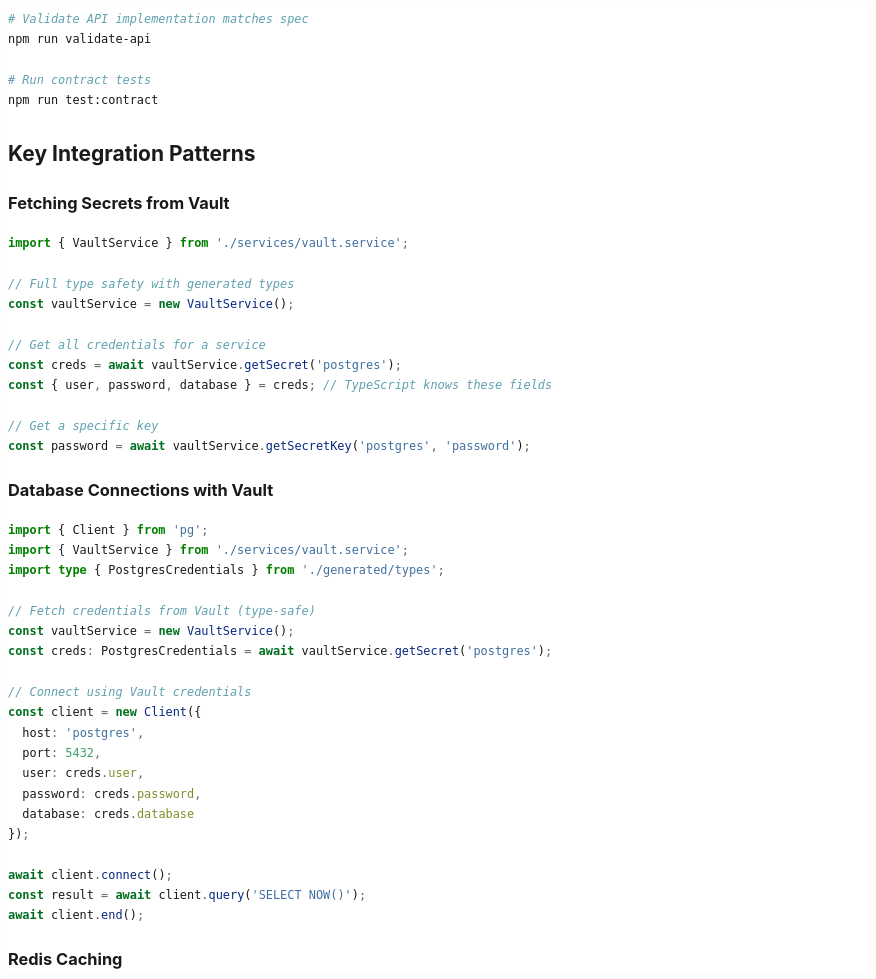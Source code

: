 ```bash
# Validate API implementation matches spec
npm run validate-api

# Run contract tests
npm run test:contract
```

## Key Integration Patterns

### Fetching Secrets from Vault

```typescript
import { VaultService } from './services/vault.service';

// Full type safety with generated types
const vaultService = new VaultService();

// Get all credentials for a service
const creds = await vaultService.getSecret('postgres');
const { user, password, database } = creds; // TypeScript knows these fields

// Get a specific key
const password = await vaultService.getSecretKey('postgres', 'password');
```

### Database Connections with Vault

```typescript
import { Client } from 'pg';
import { VaultService } from './services/vault.service';
import type { PostgresCredentials } from './generated/types';

// Fetch credentials from Vault (type-safe)
const vaultService = new VaultService();
const creds: PostgresCredentials = await vaultService.getSecret('postgres');

// Connect using Vault credentials
const client = new Client({
  host: 'postgres',
  port: 5432,
  user: creds.user,
  password: creds.password,
  database: creds.database
});

await client.connect();
const result = await client.query('SELECT NOW()');
await client.end();
```

### Redis Caching
